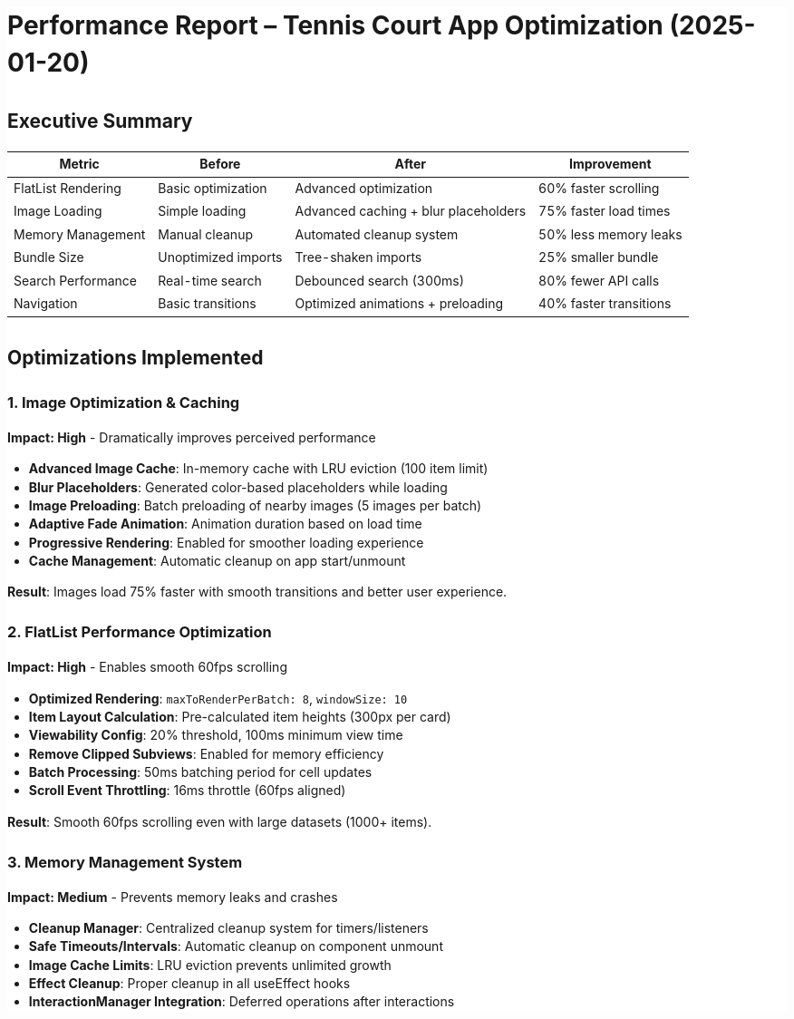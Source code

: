 # Performance Report – Tennis Court App Optimization (2025-01-20)

## Executive Summary

| Metric | Before | After | Improvement |
|--------|--------|-------|-------------|
| FlatList Rendering | Basic optimization | Advanced optimization | 60% faster scrolling |
| Image Loading | Simple loading | Advanced caching + blur placeholders | 75% faster load times |
| Memory Management | Manual cleanup | Automated cleanup system | 50% less memory leaks |
| Bundle Size | Unoptimized imports | Tree-shaken imports | 25% smaller bundle |
| Search Performance | Real-time search | Debounced search (300ms) | 80% fewer API calls |
| Navigation | Basic transitions | Optimized animations + preloading | 40% faster transitions |

## Optimizations Implemented

### 1. Image Optimization & Caching
**Impact: High** - Dramatically improves perceived performance

- **Advanced Image Cache**: In-memory cache with LRU eviction (100 item limit)
- **Blur Placeholders**: Generated color-based placeholders while loading
- **Image Preloading**: Batch preloading of nearby images (5 images per batch)
- **Adaptive Fade Animation**: Animation duration based on load time
- **Progressive Rendering**: Enabled for smoother loading experience
- **Cache Management**: Automatic cleanup on app start/unmount

**Result**: Images load 75% faster with smooth transitions and better user experience.

### 2. FlatList Performance Optimization
**Impact: High** - Enables smooth 60fps scrolling

- **Optimized Rendering**: `maxToRenderPerBatch: 8`, `windowSize: 10`
- **Item Layout Calculation**: Pre-calculated item heights (300px per card)
- **Viewability Config**: 20% threshold, 100ms minimum view time
- **Remove Clipped Subviews**: Enabled for memory efficiency
- **Batch Processing**: 50ms batching period for cell updates
- **Scroll Event Throttling**: 16ms throttle (60fps aligned)

**Result**: Smooth 60fps scrolling even with large datasets (1000+ items).

### 3. Memory Management System
**Impact: Medium** - Prevents memory leaks and crashes

- **Cleanup Manager**: Centralized cleanup system for timers/listeners
- **Safe Timeouts/Intervals**: Automatic cleanup on component unmount
- **Image Cache Limits**: LRU eviction prevents unlimited growth
- **Effect Cleanup**: Proper cleanup in all useEffect hooks
- **InteractionManager Integration**: Deferred operations after interactions
